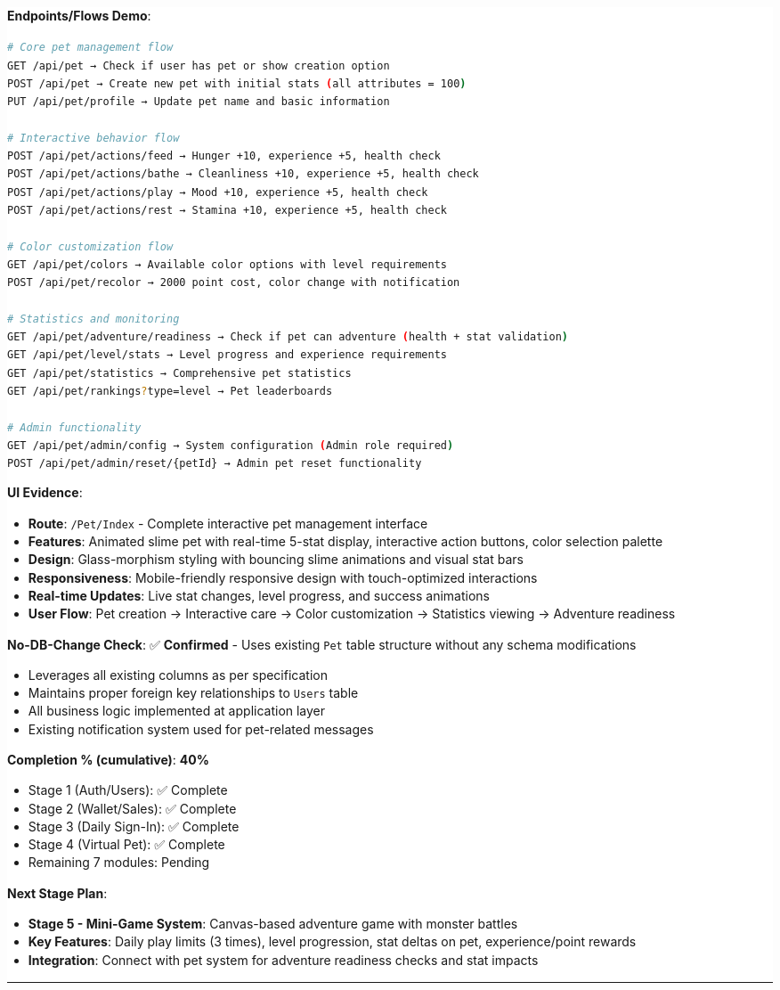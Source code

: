 **Endpoints/Flows Demo**: 
```bash
# Core pet management flow
GET /api/pet → Check if user has pet or show creation option
POST /api/pet → Create new pet with initial stats (all attributes = 100)
PUT /api/pet/profile → Update pet name and basic information

# Interactive behavior flow  
POST /api/pet/actions/feed → Hunger +10, experience +5, health check
POST /api/pet/actions/bathe → Cleanliness +10, experience +5, health check
POST /api/pet/actions/play → Mood +10, experience +5, health check
POST /api/pet/actions/rest → Stamina +10, experience +5, health check

# Color customization flow
GET /api/pet/colors → Available color options with level requirements
POST /api/pet/recolor → 2000 point cost, color change with notification

# Statistics and monitoring
GET /api/pet/adventure/readiness → Check if pet can adventure (health + stat validation)
GET /api/pet/level/stats → Level progress and experience requirements
GET /api/pet/statistics → Comprehensive pet statistics
GET /api/pet/rankings?type=level → Pet leaderboards

# Admin functionality
GET /api/pet/admin/config → System configuration (Admin role required)
POST /api/pet/admin/reset/{petId} → Admin pet reset functionality
```

**UI Evidence**: 
- **Route**: `/Pet/Index` - Complete interactive pet management interface
- **Features**: Animated slime pet with real-time 5-stat display, interactive action buttons, color selection palette
- **Design**: Glass-morphism styling with bouncing slime animations and visual stat bars
- **Responsiveness**: Mobile-friendly responsive design with touch-optimized interactions
- **Real-time Updates**: Live stat changes, level progress, and success animations
- **User Flow**: Pet creation → Interactive care → Color customization → Statistics viewing → Adventure readiness

**No-DB-Change Check**: 
✅ **Confirmed** - Uses existing `Pet` table structure without any schema modifications
- Leverages all existing columns as per specification
- Maintains proper foreign key relationships to `Users` table
- All business logic implemented at application layer
- Existing notification system used for pet-related messages

**Completion % (cumulative)**: **40%**
- Stage 1 (Auth/Users): ✅ Complete
- Stage 2 (Wallet/Sales): ✅ Complete  
- Stage 3 (Daily Sign-In): ✅ Complete
- Stage 4 (Virtual Pet): ✅ Complete
- Remaining 7 modules: Pending

**Next Stage Plan**: 
- **Stage 5 - Mini-Game System**: Canvas-based adventure game with monster battles
- **Key Features**: Daily play limits (3 times), level progression, stat deltas on pet, experience/point rewards
- **Integration**: Connect with pet system for adventure readiness checks and stat impacts

---
